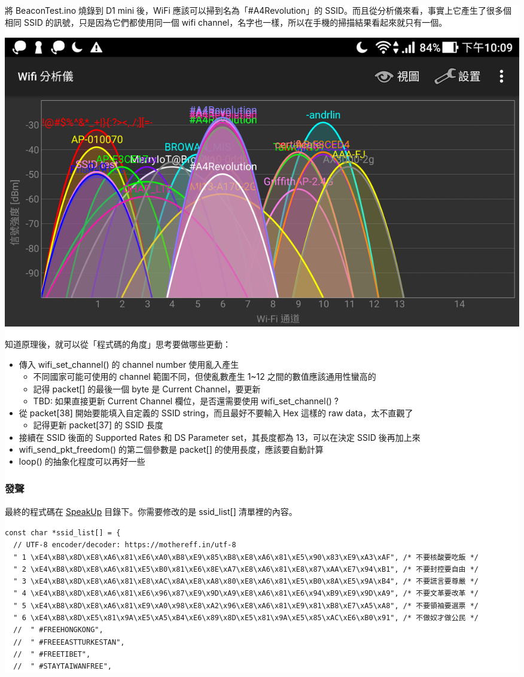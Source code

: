 將 BeaconTest.ino 燒錄到 D1 mini 後，WiFi 應該可以掃到名為「#A4Revolution」的 SSID。而且從分析儀來看，事實上它產生了很多個相同 SSID 的訊號，只是因為它們都使用同一個 wifi channel，名字也一樣，所以在手機的掃描結果看起來就只有一個。

![](images/wifi-analyzer.png)

知道原理後，就可以從「程式碼的角度」思考要做哪些更動：

* 傳入 wifi_set_channel() 的 channel number 使用亂入產生
	* 不同國家可能可使用的 channel 範圍不同，但使亂數產生 1~12 之間的數值應該通用性蠻高的
	* 記得 packet[] 的最後一個 byte 是 Current Channel，要更新
	* TBD: 如果直接更新 Current Channel 欄位，是否還需要使用 wifi_set_channel() ?
* 從 packet[38] 開始要能填入自定義的 SSID string，而且最好不要輸入 Hex 這樣的 raw data，太不直觀了
	* 記得更新 packet[37] 的 SSID 長度
* 接續在 SSID 後面的 Supported Rates 和 DS Parameter set，其長度都為 13，可以在決定 SSID 後再加上來
* wifi_send_pkt_freedom() 的第二個參數是 packet[] 的使用長度，應該要自動計算
* loop() 的抽象化程度可以再好一些


### 發聲 

最終的程式碼在 [SpeakUp](https://github.com/andrewintw/wifi-send-FREEDOM/tree/main/SpeakUp) 目錄下。你需要修改的是 ssid_list[] 清單裡的內容。

```
const char *ssid_list[] = {
  // UTF-8 encoder/decoder: https://mothereff.in/utf-8
  " 1 \xE4\xB8\x8D\xE8\xA6\x81\xE6\xA0\xB8\xE9\x85\xB8\xE8\xA6\x81\xE5\x90\x83\xE9\xA3\xAF", /* 不要核酸要吃飯 */
  " 2 \xE4\xB8\x8D\xE8\xA6\x81\xE5\xB0\x81\xE6\x8E\xA7\xE8\xA6\x81\xE8\x87\xAA\xE7\x94\xB1", /* 不要封控要自由 */
  " 3 \xE4\xB8\x8D\xE8\xA6\x81\xE8\xAC\x8A\xE8\xA8\x80\xE8\xA6\x81\xE5\xB0\x8A\xE5\x9A\xB4", /* 不要謊言要尊嚴 */
  " 4 \xE4\xB8\x8D\xE8\xA6\x81\xE6\x96\x87\xE9\x9D\xA9\xE8\xA6\x81\xE6\x94\xB9\xE9\x9D\xA9", /* 不要文革要改革 */
  " 5 \xE4\xB8\x8D\xE8\xA6\x81\xE9\xA0\x98\xE8\xA2\x96\xE8\xA6\x81\xE9\x81\xB8\xE7\xA5\xA8", /* 不要領袖要選票 */
  " 6 \xE4\xB8\x8D\xE5\x81\x9A\xE5\xA5\xB4\xE6\x89\x8D\xE5\x81\x9A\xE5\x85\xAC\xE6\xB0\x91", /* 不做奴才做公民 */
  //  " #FREEHONGKONG",
  //  " #FREEEASTTURKESTAN",
  //  " #FREETIBET",
  //  " #STAYTAIWANFREE",
```